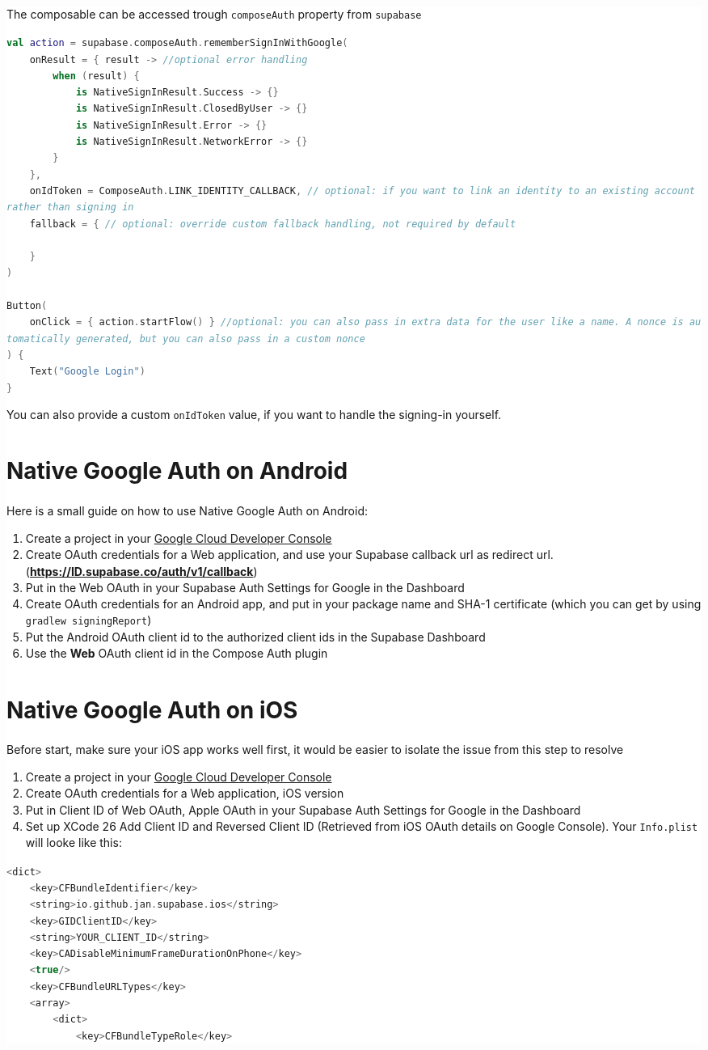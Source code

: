 The composable can be accessed trough `composeAuth` property from `supabase`

```kotlin
val action = supabase.composeAuth.rememberSignInWithGoogle(
    onResult = { result -> //optional error handling
        when (result) {
            is NativeSignInResult.Success -> {}
            is NativeSignInResult.ClosedByUser -> {}
            is NativeSignInResult.Error -> {}
            is NativeSignInResult.NetworkError -> {}
        }
    },
    onIdToken = ComposeAuth.LINK_IDENTITY_CALLBACK, // optional: if you want to link an identity to an existing account rather than signing in
    fallback = { // optional: override custom fallback handling, not required by default

    }
)

Button(
    onClick = { action.startFlow() } //optional: you can also pass in extra data for the user like a name. A nonce is automatically generated, but you can also pass in a custom nonce 
) {
    Text("Google Login")
}
```

You can also provide a custom `onIdToken` value, if you want to handle the signing-in yourself.

# Native Google Auth on Android

Here is a small guide on how to use Native Google Auth on Android:

1. Create a project in your [Google Cloud Developer Console](https://console.cloud.google.com/)
2. Create OAuth credentials for a Web application, and use your Supabase callback url as redirect url. (**https://ID.supabase.co/auth/v1/callback**)
3. Put in the Web OAuth in your Supabase Auth Settings for Google in the Dashboard
4. Create OAuth credentials for an Android app, and put in your package name and SHA-1 certificate (which you can get by using `gradlew signingReport`)
5. Put the Android OAuth client id to the authorized client ids in the Supabase Dashboard
6. Use the **Web** OAuth client id in the Compose Auth plugin

# Native Google Auth on iOS
Before start, make sure your iOS app works well first, it would be easier to isolate the issue from this step to resolve
1. Create a project in your [Google Cloud Developer Console](https://console.cloud.google.com/)
2. Create OAuth credentials for a Web application, iOS version
3. Put in Client ID of Web OAuth, Apple OAuth in your Supabase Auth Settings for Google in the Dashboard
4. Set up XCode 26
   Add Client ID and Reversed Client ID (Retrieved from iOS OAuth details on Google Console). Your `Info.plist` will looke like this:
```swift
<dict>
	<key>CFBundleIdentifier</key>
	<string>io.github.jan.supabase.ios</string>
	<key>GIDClientID</key>
	<string>YOUR_CLIENT_ID</string>
	<key>CADisableMinimumFrameDurationOnPhone</key>
	<true/>
	<key>CFBundleURLTypes</key>
	<array>
		<dict>
			<key>CFBundleTypeRole</key>
```